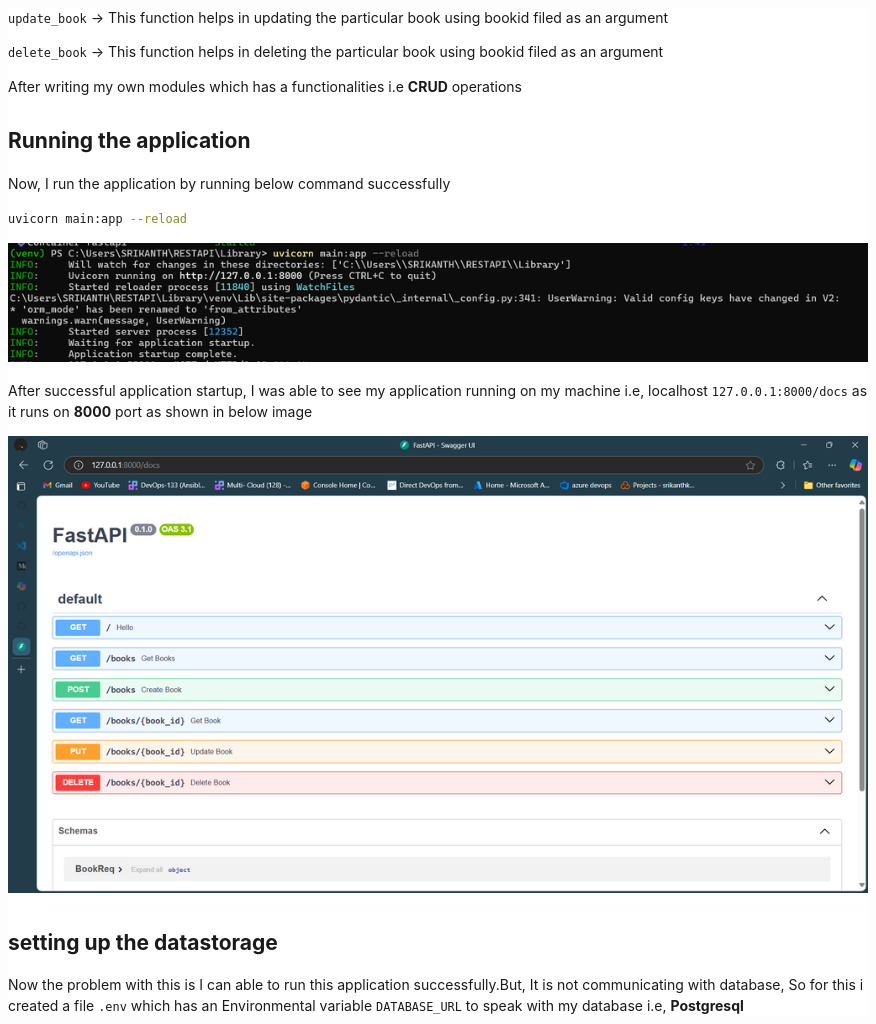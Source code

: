 `update_book` -> This function helps in updating the particular book using bookid filed as an argument

`delete_book` -> This function helps in deleting the particular book using bookid filed as an argument

After writing my own modules which has a functionalities i.e **CRUD** operations 

## Running the application
Now, I run the application by running below command successfully
```bash
uvicorn main:app --reload
```
![alt text](images/startup.png)

After successful application startup, I was able to see my application running on my machine i.e, localhost `127.0.0.1:8000/docs` as it runs on **8000** port as shown in below image

![alt text](images/fastapi1.png)

## setting up the datastorage
Now the problem with this is I can able to run this application successfully.But, It is not communicating with database, So for this i created a file `.env` which has an Environmental variable `DATABASE_URL` to speak with my database i.e, **Postgresql**
